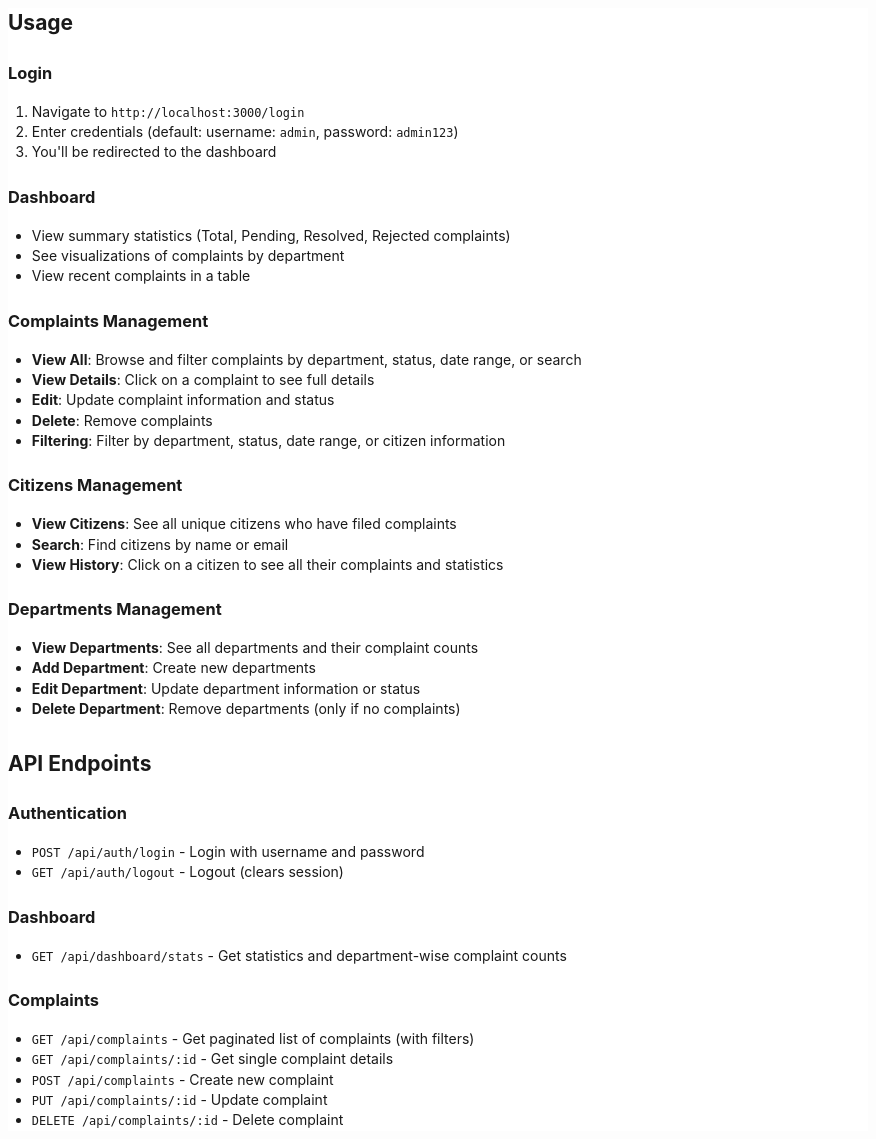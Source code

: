 ## Usage

### Login

1. Navigate to `http://localhost:3000/login`
2. Enter credentials (default: username: `admin`, password: `admin123`)
3. You'll be redirected to the dashboard

### Dashboard

- View summary statistics (Total, Pending, Resolved, Rejected complaints)
- See visualizations of complaints by department
- View recent complaints in a table

### Complaints Management

- **View All**: Browse and filter complaints by department, status, date range, or search
- **View Details**: Click on a complaint to see full details
- **Edit**: Update complaint information and status
- **Delete**: Remove complaints
- **Filtering**: Filter by department, status, date range, or citizen information

### Citizens Management

- **View Citizens**: See all unique citizens who have filed complaints
- **Search**: Find citizens by name or email
- **View History**: Click on a citizen to see all their complaints and statistics

### Departments Management

- **View Departments**: See all departments and their complaint counts
- **Add Department**: Create new departments
- **Edit Department**: Update department information or status
- **Delete Department**: Remove departments (only if no complaints)

## API Endpoints

### Authentication

- `POST /api/auth/login` - Login with username and password
- `GET /api/auth/logout` - Logout (clears session)

### Dashboard

- `GET /api/dashboard/stats` - Get statistics and department-wise complaint counts

### Complaints

- `GET /api/complaints` - Get paginated list of complaints (with filters)
- `GET /api/complaints/:id` - Get single complaint details
- `POST /api/complaints` - Create new complaint
- `PUT /api/complaints/:id` - Update complaint
- `DELETE /api/complaints/:id` - Delete complaint
